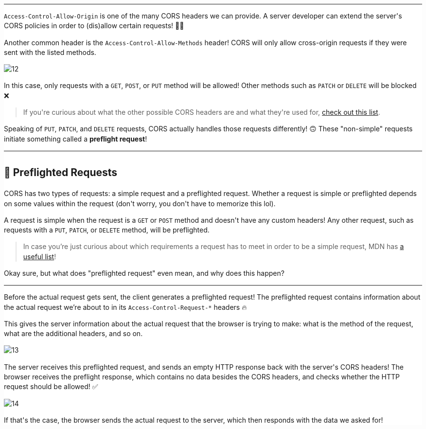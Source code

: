 <hr>

`Access-Control-Allow-Origin` is one of the many CORS headers we can provide. A server developer can extend the server's CORS policies in order to (dis)allow certain requests! 💪🏼

Another common header is the `Access-Control-Allow-Methods` header! CORS will only allow cross-origin requests if they were sent with the listed methods.

![12](/storage/articles/web/cors/12)

In this case, only requests with a `GET`, `POST`, or `PUT` method will be allowed! Other methods such as `PATCH` or `DELETE` will be blocked ❌

> If you're curious about what the other possible CORS headers are and what they're used for, [check out this list](https://developer.mozilla.org/en-US/docs/Web/HTTP/CORS#The_HTTP_response_headers).

Speaking of `PUT`, `PATCH`, and `DELETE` requests, CORS actually handles those requests differently! 🙃 These "non-simple" requests initiate something called a **preflight request**!

<hr>

## 🚀 Preflighted Requests

CORS has two types of requests: a simple request and a preflighted request. Whether a request is simple or preflighted depends on some values within the request (don't worry, you don't have to memorize this lol).

A request is simple when the request is a `GET` or `POST` method and doesn't have any custom headers! Any other request, such as requests with a `PUT`, `PATCH`, or `DELETE` method, will be preflighted.

> In case you’re just curious about which requirements a request has to meet in order to be a simple request, MDN has [a useful list](https://developer.mozilla.org/en-US/docs/Web/HTTP/CORS#Simple_requests)!

Okay sure, but what does "preflighted request" even mean, and why does this happen?

<hr>

Before the actual request gets sent, the client generates a preflighted request! The preflighted request contains information about the actual request we’re about to in its `Access-Control-Request-*` headers 🔥

This gives the server information about the actual request that the browser is trying to make: what is the method of the request, what are the additional headers, and so on.

![13](/storage/articles/web/cors/13)

The server receives this preflighted request, and sends an empty HTTP response back with the server's CORS headers! The browser receives the preflight response, which contains no data besides the CORS headers, and checks whether the HTTP request should be allowed! ✅

![14](/storage/articles/web/cors/14)

If that's the case, the browser sends the actual request to the server, which then responds with the data we asked for!
